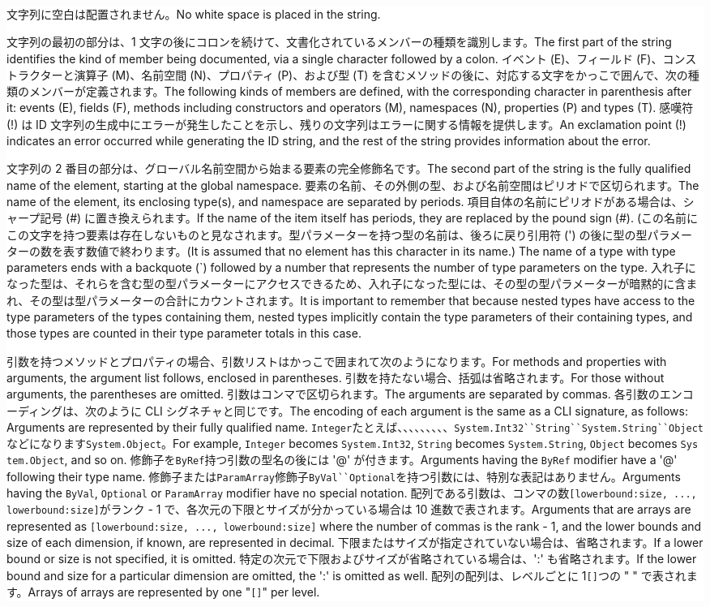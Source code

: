 <span data-ttu-id="9c2ab-239">文字列に空白は配置されません。</span><span class="sxs-lookup"><span data-stu-id="9c2ab-239">No white space is placed in the string.</span></span>

<span data-ttu-id="9c2ab-240">文字列の最初の部分は、1 文字の後にコロンを続けて、文書化されているメンバーの種類を識別します。</span><span class="sxs-lookup"><span data-stu-id="9c2ab-240">The first part of the string identifies the kind of member being documented, via a single character followed by a colon.</span></span> <span data-ttu-id="9c2ab-241">イベント (E)、フィールド (F)、コンストラクターと演算子 (M)、名前空間 (N)、プロパティ (P)、および型 (T) を含むメソッドの後に、対応する文字をかっこで囲んで、次の種類のメンバーが定義されます。</span><span class="sxs-lookup"><span data-stu-id="9c2ab-241">The following kinds of members are defined, with the corresponding character in parenthesis after it: events (E), fields (F), methods including constructors and operators (M), namespaces (N), properties (P) and types (T).</span></span> <span data-ttu-id="9c2ab-242">感嘆符 (!) は ID 文字列の生成中にエラーが発生したことを示し、残りの文字列はエラーに関する情報を提供します。</span><span class="sxs-lookup"><span data-stu-id="9c2ab-242">An exclamation point (!) indicates an error occurred while generating the ID string, and the rest of the string provides information about the error.</span></span>

<span data-ttu-id="9c2ab-243">文字列の 2 番目の部分は、グローバル名前空間から始まる要素の完全修飾名です。</span><span class="sxs-lookup"><span data-stu-id="9c2ab-243">The second part of the string is the fully qualified name of the element, starting at the global namespace.</span></span> <span data-ttu-id="9c2ab-244">要素の名前、その外側の型、および名前空間はピリオドで区切られます。</span><span class="sxs-lookup"><span data-stu-id="9c2ab-244">The name of the element, its enclosing type(s), and namespace are separated by periods.</span></span> <span data-ttu-id="9c2ab-245">項目自体の名前にピリオドがある場合は、シャープ記号 (#) に置き換えられます。</span><span class="sxs-lookup"><span data-stu-id="9c2ab-245">If the name of the item itself has periods, they are replaced by the pound sign (#).</span></span> <span data-ttu-id="9c2ab-246">(この名前にこの文字を持つ要素は存在しないものと見なされます。型パラメーターを持つ型の名前は、後ろに戻り引用符 (') の後に型の型パラメーターの数を表す数値で終わります。</span><span class="sxs-lookup"><span data-stu-id="9c2ab-246">(It is assumed that no element has this character in its name.) The name of a type with type parameters ends with a backquote (\`) followed by a number that represents the number of type parameters on the type.</span></span> <span data-ttu-id="9c2ab-247">入れ子になった型は、それらを含む型の型パラメーターにアクセスできるため、入れ子になった型には、その型の型パラメーターが暗黙的に含まれ、その型は型パラメーターの合計にカウントされます。</span><span class="sxs-lookup"><span data-stu-id="9c2ab-247">It is important to remember that because nested types have access to the type parameters of the types containing them, nested types implicitly contain the type parameters of their containing types, and those types are counted in their type parameter totals in this case.</span></span>

<span data-ttu-id="9c2ab-248">引数を持つメソッドとプロパティの場合、引数リストはかっこで囲まれて次のようになります。</span><span class="sxs-lookup"><span data-stu-id="9c2ab-248">For methods and properties with arguments, the argument list follows, enclosed in parentheses.</span></span> <span data-ttu-id="9c2ab-249">引数を持たない場合、括弧は省略されます。</span><span class="sxs-lookup"><span data-stu-id="9c2ab-249">For those without arguments, the parentheses are omitted.</span></span> <span data-ttu-id="9c2ab-250">引数はコンマで区切られます。</span><span class="sxs-lookup"><span data-stu-id="9c2ab-250">The arguments are separated by commas.</span></span> <span data-ttu-id="9c2ab-251">各引数のエンコーディングは、次のように CLI シグネチャと同じです。</span><span class="sxs-lookup"><span data-stu-id="9c2ab-251">The encoding of each argument is the same as a CLI signature, as follows: Arguments are represented by their fully qualified name.</span></span> <span data-ttu-id="9c2ab-252">`Integer`たとえば、、、、、、、、、`System.Int32``String``System.String``Object`などになります`System.Object`。</span><span class="sxs-lookup"><span data-stu-id="9c2ab-252">For example, `Integer` becomes `System.Int32`, `String` becomes `System.String`, `Object` becomes `System.Object`, and so on.</span></span> <span data-ttu-id="9c2ab-253">修飾子を`ByRef`持つ引数の型名の後には '@' が付きます。</span><span class="sxs-lookup"><span data-stu-id="9c2ab-253">Arguments having the `ByRef` modifier have a '@' following their type name.</span></span> <span data-ttu-id="9c2ab-254">修飾子または`ParamArray`修飾子`ByVal``Optional`を持つ引数には、特別な表記はありません。</span><span class="sxs-lookup"><span data-stu-id="9c2ab-254">Arguments having the `ByVal`, `Optional` or `ParamArray` modifier have no special notation.</span></span> <span data-ttu-id="9c2ab-255">配列である引数は、コンマの数`[lowerbound:size, ..., lowerbound:size]`がランク - 1 で、各次元の下限とサイズが分かっている場合は 10 進数で表されます。</span><span class="sxs-lookup"><span data-stu-id="9c2ab-255">Arguments that are arrays are represented as `[lowerbound:size, ..., lowerbound:size]` where the number of commas is the rank - 1, and the lower bounds and size of each dimension, if known, are represented in decimal.</span></span> <span data-ttu-id="9c2ab-256">下限またはサイズが指定されていない場合は、省略されます。</span><span class="sxs-lookup"><span data-stu-id="9c2ab-256">If a lower bound or size is not specified, it is omitted.</span></span> <span data-ttu-id="9c2ab-257">特定の次元で下限およびサイズが省略されている場合は、':' も省略されます。</span><span class="sxs-lookup"><span data-stu-id="9c2ab-257">If the lower bound and size for a particular dimension are omitted, the ':' is omitted as well.</span></span> <span data-ttu-id="9c2ab-258">配列の配列は、レベルごとに 1`[]`つの " " で表されます。</span><span class="sxs-lookup"><span data-stu-id="9c2ab-258">Arrays of arrays are represented by one "`[]`" per level.</span></span>
